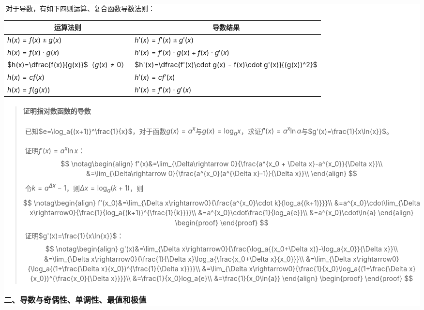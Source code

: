 ​	对于导数，有如下四则运算、复合函数导数法则：

| 运算法则         | 导数结果            |
| ---------------- | ------------------- |
| $h(x)=f(x)\pm g(x)$ | $h'(x)=f'(x)\pm g'(x)$ |
| $h(x)=f(x)\cdot g(x)$ | $h'(x)=f'(x)\cdot g(x)+f(x)\cdot g'(x)$ |
| $h(x)=\dfrac{f(x)}{g(x)}$（$g(x)\neq0$） | $h'(x)=\dfrac{f'(x)\cdot g(x) - f(x)\cdot g'(x)}{(g(x))^2}$ |
| $h(x)=cf(x)$ | $h'(x)=cf'(x)$ |
| $h(x)=f(g(x))$ | $h'(x)=f'(x)\cdot g'(x)$ |

> #### 证明指对数函数的导数
>
> ​	已知$e=\log_a{(x+1)}^\frac{1}{x}$，对于函数$g(x)=a^x$与$g(x)=\log_a{x}$，求证$f'(x)=a^x\ln{a}$与$g'(x)=\frac{1}{x\ln{x}}$。
>
> ​	证明$f'(x)=a^x\ln{x}$：
> $$
> \notag\begin{align}
> f'(x)&=\lim_{\Delta\rightarrow 0}{\frac{a^{x_0 + \Delta x}-a^{x_0}}{\Delta x}}\\
> &=\lim_{\Delta\rightarrow 0}{\frac{a^{x_0}(a^{\Delta x}-1)}{\Delta x}}\\
> \end{align}
> $$
> ​	令$k=a^{\Delta x} - 1$，则$\Delta x = \log_a{(k+1)}$，则
> $$
> \notag\begin{align}
> f'(x_0)&=\lim_{\Delta x\rightarrow0}{\frac{a^{x_0}\cdot k}{log_a{(k+1)}}}\\
> &=a^{x_0}\cdot\lim_{\Delta x\rightarrow0}{\frac{1}{log_a{(k+1)}^{\frac{1}{k}}}}\\
> &=a^{x_0}\cdot\frac{1}{log_a{e}}\\
> &=a^{x_0}\cdot\ln{a}
> \end{align}
> \begin{proof}
> \end{proof}
> $$
> ​	证明$g'(x)=\frac{1}{x\ln{x}}$：
> $$
> \notag\begin{align}
> g'(x)&=\lim_{\Delta x\rightarrow0}{\frac{\log_a{(x_0+\Delta x)}-\log_a{x_0}}{\Delta x}}\\
> &=\lim_{\Delta x\rightarrow0}{\frac{1}{\Delta x}\log_a{\frac{x_0+\Delta x}{x_0}}}\\
> &=\lim_{\Delta x\rightarrow0}{\log_a{(1+\frac{\Delta x}{x_0})^{\frac{1}{\Delta x}}}}\\
> &=\lim_{\Delta x\rightarrow0}{\frac{1}{x_0}\log_a{(1+\frac{\Delta x}{x_0})^{\frac{x_0}{\Delta x}}}}\\
> &=\frac{1}{x_0}log_a{e}\\
> &=\frac{1}{x_0\ln{a}}
> \end{align}
> \begin{proof}
> \end{proof}
> $$

### 二、导数与奇偶性、单调性、最值和极值
